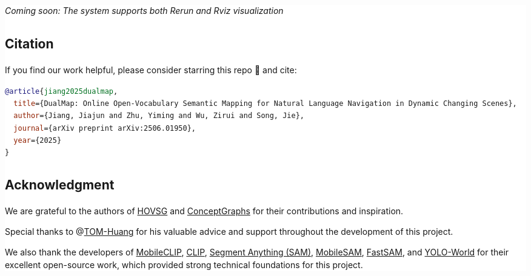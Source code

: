 _Coming soon: The system supports both Rerun and Rviz visualization_



## Citation

If you find our work helpful, please consider starring this repo 🌟 and cite:

```bibtex
@article{jiang2025dualmap,
  title={DualMap: Online Open-Vocabulary Semantic Mapping for Natural Language Navigation in Dynamic Changing Scenes},
  author={Jiang, Jiajun and Zhu, Yiming and Wu, Zirui and Song, Jie},
  journal={arXiv preprint arXiv:2506.01950},
  year={2025}
}
```

## Acknowledgment

We are grateful to the authors of [HOVSG](https://github.com/hovsg/HOV-SG) and [ConceptGraphs](https://github.com/concept-graphs/concept-graphs) for their contributions and inspiration.

Special thanks to @[TOM-Huang](https://github.com/Tom-Huang) for his valuable advice and support throughout the development of this project.

We also thank the developers of [MobileCLIP](https://github.com/apple/ml-mobileclip), [CLIP](https://github.com/openai/CLIP), [Segment Anything (SAM)](https://github.com/facebookresearch/segment-anything), [MobileSAM](https://github.com/ChaoningZhang/MobileSAM), [FastSAM](https://github.com/CASIA-IVA-Lab/FastSAM), and [YOLO-World](https://github.com/AILab-CVC/YOLO-World) for their excellent open-source work, which provided strong technical foundations for this project.